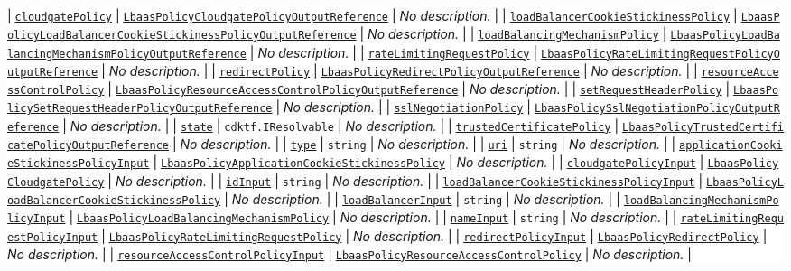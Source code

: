 | <code><a href="#@cdktf/provider-opc.lbaasPolicy.LbaasPolicy.property.cloudgatePolicy">cloudgatePolicy</a></code> | <code><a href="#@cdktf/provider-opc.lbaasPolicy.LbaasPolicyCloudgatePolicyOutputReference">LbaasPolicyCloudgatePolicyOutputReference</a></code> | *No description.* |
| <code><a href="#@cdktf/provider-opc.lbaasPolicy.LbaasPolicy.property.loadBalancerCookieStickinessPolicy">loadBalancerCookieStickinessPolicy</a></code> | <code><a href="#@cdktf/provider-opc.lbaasPolicy.LbaasPolicyLoadBalancerCookieStickinessPolicyOutputReference">LbaasPolicyLoadBalancerCookieStickinessPolicyOutputReference</a></code> | *No description.* |
| <code><a href="#@cdktf/provider-opc.lbaasPolicy.LbaasPolicy.property.loadBalancingMechanismPolicy">loadBalancingMechanismPolicy</a></code> | <code><a href="#@cdktf/provider-opc.lbaasPolicy.LbaasPolicyLoadBalancingMechanismPolicyOutputReference">LbaasPolicyLoadBalancingMechanismPolicyOutputReference</a></code> | *No description.* |
| <code><a href="#@cdktf/provider-opc.lbaasPolicy.LbaasPolicy.property.rateLimitingRequestPolicy">rateLimitingRequestPolicy</a></code> | <code><a href="#@cdktf/provider-opc.lbaasPolicy.LbaasPolicyRateLimitingRequestPolicyOutputReference">LbaasPolicyRateLimitingRequestPolicyOutputReference</a></code> | *No description.* |
| <code><a href="#@cdktf/provider-opc.lbaasPolicy.LbaasPolicy.property.redirectPolicy">redirectPolicy</a></code> | <code><a href="#@cdktf/provider-opc.lbaasPolicy.LbaasPolicyRedirectPolicyOutputReference">LbaasPolicyRedirectPolicyOutputReference</a></code> | *No description.* |
| <code><a href="#@cdktf/provider-opc.lbaasPolicy.LbaasPolicy.property.resourceAccessControlPolicy">resourceAccessControlPolicy</a></code> | <code><a href="#@cdktf/provider-opc.lbaasPolicy.LbaasPolicyResourceAccessControlPolicyOutputReference">LbaasPolicyResourceAccessControlPolicyOutputReference</a></code> | *No description.* |
| <code><a href="#@cdktf/provider-opc.lbaasPolicy.LbaasPolicy.property.setRequestHeaderPolicy">setRequestHeaderPolicy</a></code> | <code><a href="#@cdktf/provider-opc.lbaasPolicy.LbaasPolicySetRequestHeaderPolicyOutputReference">LbaasPolicySetRequestHeaderPolicyOutputReference</a></code> | *No description.* |
| <code><a href="#@cdktf/provider-opc.lbaasPolicy.LbaasPolicy.property.sslNegotiationPolicy">sslNegotiationPolicy</a></code> | <code><a href="#@cdktf/provider-opc.lbaasPolicy.LbaasPolicySslNegotiationPolicyOutputReference">LbaasPolicySslNegotiationPolicyOutputReference</a></code> | *No description.* |
| <code><a href="#@cdktf/provider-opc.lbaasPolicy.LbaasPolicy.property.state">state</a></code> | <code>cdktf.IResolvable</code> | *No description.* |
| <code><a href="#@cdktf/provider-opc.lbaasPolicy.LbaasPolicy.property.trustedCertificatePolicy">trustedCertificatePolicy</a></code> | <code><a href="#@cdktf/provider-opc.lbaasPolicy.LbaasPolicyTrustedCertificatePolicyOutputReference">LbaasPolicyTrustedCertificatePolicyOutputReference</a></code> | *No description.* |
| <code><a href="#@cdktf/provider-opc.lbaasPolicy.LbaasPolicy.property.type">type</a></code> | <code>string</code> | *No description.* |
| <code><a href="#@cdktf/provider-opc.lbaasPolicy.LbaasPolicy.property.uri">uri</a></code> | <code>string</code> | *No description.* |
| <code><a href="#@cdktf/provider-opc.lbaasPolicy.LbaasPolicy.property.applicationCookieStickinessPolicyInput">applicationCookieStickinessPolicyInput</a></code> | <code><a href="#@cdktf/provider-opc.lbaasPolicy.LbaasPolicyApplicationCookieStickinessPolicy">LbaasPolicyApplicationCookieStickinessPolicy</a></code> | *No description.* |
| <code><a href="#@cdktf/provider-opc.lbaasPolicy.LbaasPolicy.property.cloudgatePolicyInput">cloudgatePolicyInput</a></code> | <code><a href="#@cdktf/provider-opc.lbaasPolicy.LbaasPolicyCloudgatePolicy">LbaasPolicyCloudgatePolicy</a></code> | *No description.* |
| <code><a href="#@cdktf/provider-opc.lbaasPolicy.LbaasPolicy.property.idInput">idInput</a></code> | <code>string</code> | *No description.* |
| <code><a href="#@cdktf/provider-opc.lbaasPolicy.LbaasPolicy.property.loadBalancerCookieStickinessPolicyInput">loadBalancerCookieStickinessPolicyInput</a></code> | <code><a href="#@cdktf/provider-opc.lbaasPolicy.LbaasPolicyLoadBalancerCookieStickinessPolicy">LbaasPolicyLoadBalancerCookieStickinessPolicy</a></code> | *No description.* |
| <code><a href="#@cdktf/provider-opc.lbaasPolicy.LbaasPolicy.property.loadBalancerInput">loadBalancerInput</a></code> | <code>string</code> | *No description.* |
| <code><a href="#@cdktf/provider-opc.lbaasPolicy.LbaasPolicy.property.loadBalancingMechanismPolicyInput">loadBalancingMechanismPolicyInput</a></code> | <code><a href="#@cdktf/provider-opc.lbaasPolicy.LbaasPolicyLoadBalancingMechanismPolicy">LbaasPolicyLoadBalancingMechanismPolicy</a></code> | *No description.* |
| <code><a href="#@cdktf/provider-opc.lbaasPolicy.LbaasPolicy.property.nameInput">nameInput</a></code> | <code>string</code> | *No description.* |
| <code><a href="#@cdktf/provider-opc.lbaasPolicy.LbaasPolicy.property.rateLimitingRequestPolicyInput">rateLimitingRequestPolicyInput</a></code> | <code><a href="#@cdktf/provider-opc.lbaasPolicy.LbaasPolicyRateLimitingRequestPolicy">LbaasPolicyRateLimitingRequestPolicy</a></code> | *No description.* |
| <code><a href="#@cdktf/provider-opc.lbaasPolicy.LbaasPolicy.property.redirectPolicyInput">redirectPolicyInput</a></code> | <code><a href="#@cdktf/provider-opc.lbaasPolicy.LbaasPolicyRedirectPolicy">LbaasPolicyRedirectPolicy</a></code> | *No description.* |
| <code><a href="#@cdktf/provider-opc.lbaasPolicy.LbaasPolicy.property.resourceAccessControlPolicyInput">resourceAccessControlPolicyInput</a></code> | <code><a href="#@cdktf/provider-opc.lbaasPolicy.LbaasPolicyResourceAccessControlPolicy">LbaasPolicyResourceAccessControlPolicy</a></code> | *No description.* |